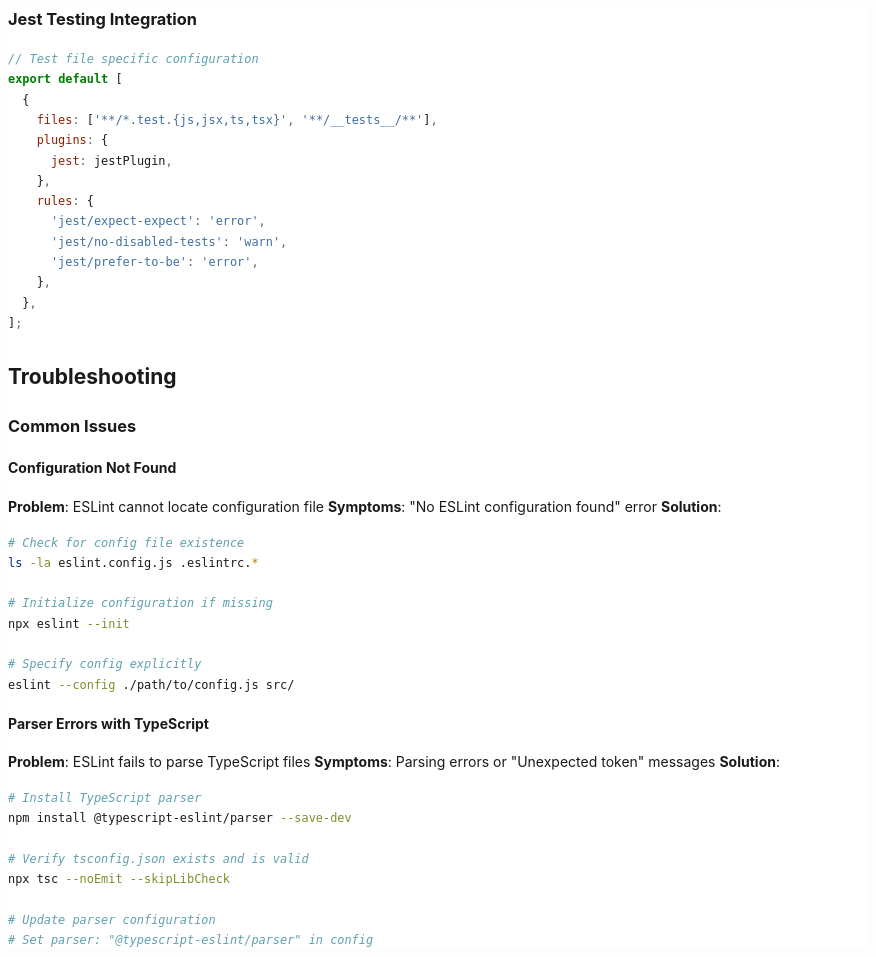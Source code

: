 ### Jest Testing Integration

```javascript
// Test file specific configuration
export default [
  {
    files: ['**/*.test.{js,jsx,ts,tsx}', '**/__tests__/**'],
    plugins: {
      jest: jestPlugin,
    },
    rules: {
      'jest/expect-expect': 'error',
      'jest/no-disabled-tests': 'warn',
      'jest/prefer-to-be': 'error',
    },
  },
];
```

## Troubleshooting

### Common Issues

#### Configuration Not Found

**Problem**: ESLint cannot locate configuration file
**Symptoms**: "No ESLint configuration found" error
**Solution**:

```bash
# Check for config file existence
ls -la eslint.config.js .eslintrc.*

# Initialize configuration if missing
npx eslint --init

# Specify config explicitly
eslint --config ./path/to/config.js src/
```

#### Parser Errors with TypeScript

**Problem**: ESLint fails to parse TypeScript files
**Symptoms**: Parsing errors or "Unexpected token" messages
**Solution**:

```bash
# Install TypeScript parser
npm install @typescript-eslint/parser --save-dev

# Verify tsconfig.json exists and is valid
npx tsc --noEmit --skipLibCheck

# Update parser configuration
# Set parser: "@typescript-eslint/parser" in config
```
